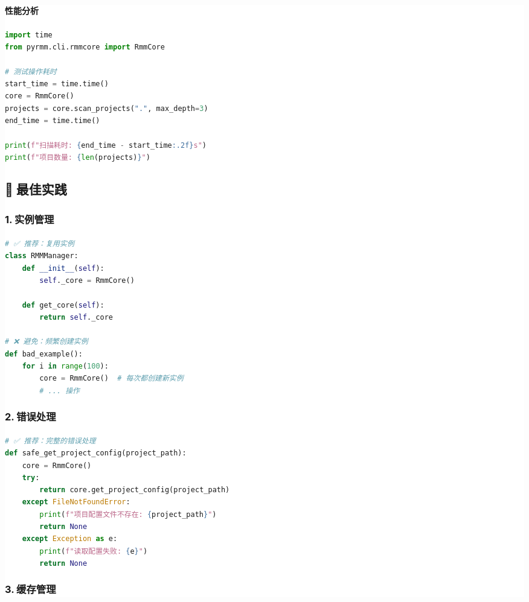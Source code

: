 #### 性能分析

```python
import time
from pyrmm.cli.rmmcore import RmmCore

# 测试操作耗时
start_time = time.time()
core = RmmCore()
projects = core.scan_projects(".", max_depth=3)
end_time = time.time()

print(f"扫描耗时: {end_time - start_time:.2f}s")
print(f"项目数量: {len(projects)}")
```

## 🔧 最佳实践

### 1. 实例管理

```python
# ✅ 推荐：复用实例
class RMMManager:
    def __init__(self):
        self._core = RmmCore()
    
    def get_core(self):
        return self._core

# ❌ 避免：频繁创建实例
def bad_example():
    for i in range(100):
        core = RmmCore()  # 每次都创建新实例
        # ... 操作
```

### 2. 错误处理

```python
# ✅ 推荐：完整的错误处理
def safe_get_project_config(project_path):
    core = RmmCore()
    try:
        return core.get_project_config(project_path)
    except FileNotFoundError:
        print(f"项目配置文件不存在: {project_path}")
        return None
    except Exception as e:
        print(f"读取配置失败: {e}")
        return None
```

### 3. 缓存管理

